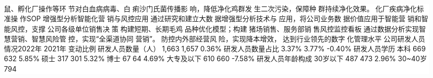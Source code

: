 鼠、孵化厂操作等环
节对白血病病毒、白
痢沙门氏菌传播影
响，降低净化鸡群发
生二次污染，保障种
群持续净化效果。
化厂疾病净化标准操
作SOP
增强型分析智能化营
销与风控应用
通过研究和建立大数
据增强型分析技术与
应用，将公司业务数
据价值应用于智能营
销和智能风控，支撑
公司各级单位销售决
策
构建短期、长期毛鸡
品种优化模型；构建
猪场销售、服务部销
售风控监控看板
通过数据分析实现智
慧营销、智慧风险管
控，实现“全渠道协同
营销”。
防控内外部经营风
险，实现降本增效，
达到行业领先的数字
化管理水平
公司研发人员情况2022年
2021年
变动比例
研发人员数量（人）
1,663
1,657
0.36%
研发人员数量占比
3.37%
3.77%
-0.40%
研发人员学历
本科
669
632
5.85%
硕士
317
301
5.32%
博士
67
64
4.69%
大专及以下
610
660
-7.58%
研发人员年龄构成
30岁以下
487
473
2.96%
30~40岁
794